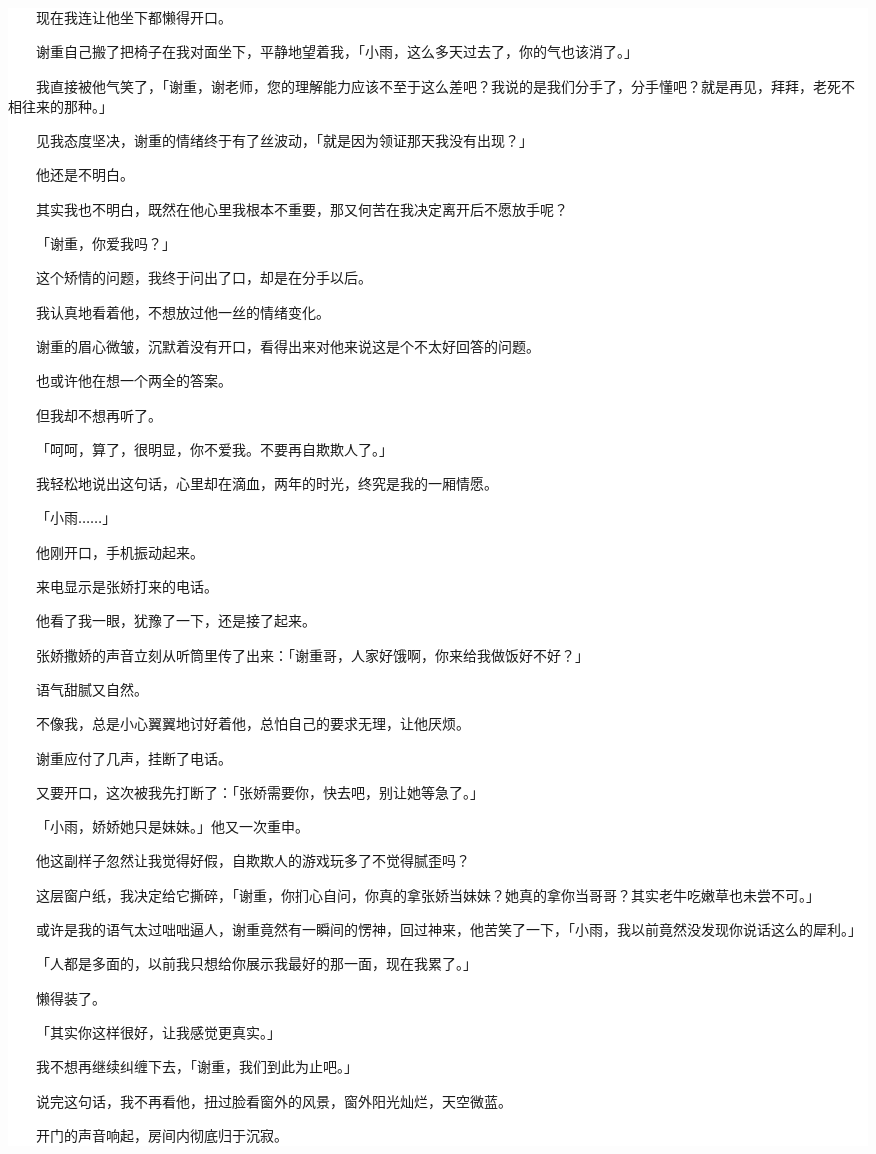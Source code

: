 &emsp;&emsp;现在我连让他坐下都懒得开口。  
  
&emsp;&emsp;谢重自己搬了把椅子在我对面坐下，平静地望着我，「小雨，这么多天过去了，你的气也该消了。」  
  
&emsp;&emsp;我直接被他气笑了，「谢重，谢老师，您的理解能力应该不至于这么差吧？我说的是我们分手了，分手懂吧？就是再见，拜拜，老死不相往来的那种。」  
  
&emsp;&emsp;见我态度坚决，谢重的情绪终于有了丝波动，「就是因为领证那天我没有出现？」  
  
&emsp;&emsp;他还是不明白。  
  
&emsp;&emsp;其实我也不明白，既然在他心里我根本不重要，那又何苦在我决定离开后不愿放手呢？  
  
&emsp;&emsp;「谢重，你爱我吗？」  
  
&emsp;&emsp;这个矫情的问题，我终于问出了口，却是在分手以后。  
  
&emsp;&emsp;我认真地看着他，不想放过他一丝的情绪变化。  
  
&emsp;&emsp;谢重的眉心微皱，沉默着没有开口，看得出来对他来说这是个不太好回答的问题。  
  
&emsp;&emsp;也或许他在想一个两全的答案。  
  
&emsp;&emsp;但我却不想再听了。  
  
&emsp;&emsp;「呵呵，算了，很明显，你不爱我。不要再自欺欺人了。」  
  
&emsp;&emsp;我轻松地说出这句话，心里却在滴血，两年的时光，终究是我的一厢情愿。  
  
&emsp;&emsp;「小雨……」  
  
&emsp;&emsp;他刚开口，手机振动起来。  
  
&emsp;&emsp;来电显示是张娇打来的电话。  
  
&emsp;&emsp;他看了我一眼，犹豫了一下，还是接了起来。  
  
&emsp;&emsp;张娇撒娇的声音立刻从听筒里传了出来：「谢重哥，人家好饿啊，你来给我做饭好不好？」  
  
&emsp;&emsp;语气甜腻又自然。  
  
&emsp;&emsp;不像我，总是小心翼翼地讨好着他，总怕自己的要求无理，让他厌烦。  
  
&emsp;&emsp;谢重应付了几声，挂断了电话。  
  
&emsp;&emsp;又要开口，这次被我先打断了：「张娇需要你，快去吧，别让她等急了。」  
  
&emsp;&emsp;「小雨，娇娇她只是妹妹。」他又一次重申。  
  
&emsp;&emsp;他这副样子忽然让我觉得好假，自欺欺人的游戏玩多了不觉得腻歪吗？  
  
&emsp;&emsp;这层窗户纸，我决定给它撕碎，「谢重，你扪心自问，你真的拿张娇当妹妹？她真的拿你当哥哥？其实老牛吃嫩草也未尝不可。」  
  
&emsp;&emsp;或许是我的语气太过咄咄逼人，谢重竟然有一瞬间的愣神，回过神来，他苦笑了一下，「小雨，我以前竟然没发现你说话这么的犀利。」  
  
&emsp;&emsp;「人都是多面的，以前我只想给你展示我最好的那一面，现在我累了。」  
  
&emsp;&emsp;懒得装了。  
  
&emsp;&emsp;「其实你这样很好，让我感觉更真实。」  
  
&emsp;&emsp;我不想再继续纠缠下去，「谢重，我们到此为止吧。」  
  
&emsp;&emsp;说完这句话，我不再看他，扭过脸看窗外的风景，窗外阳光灿烂，天空微蓝。  
  
&emsp;&emsp;开门的声音响起，房间内彻底归于沉寂。  
  